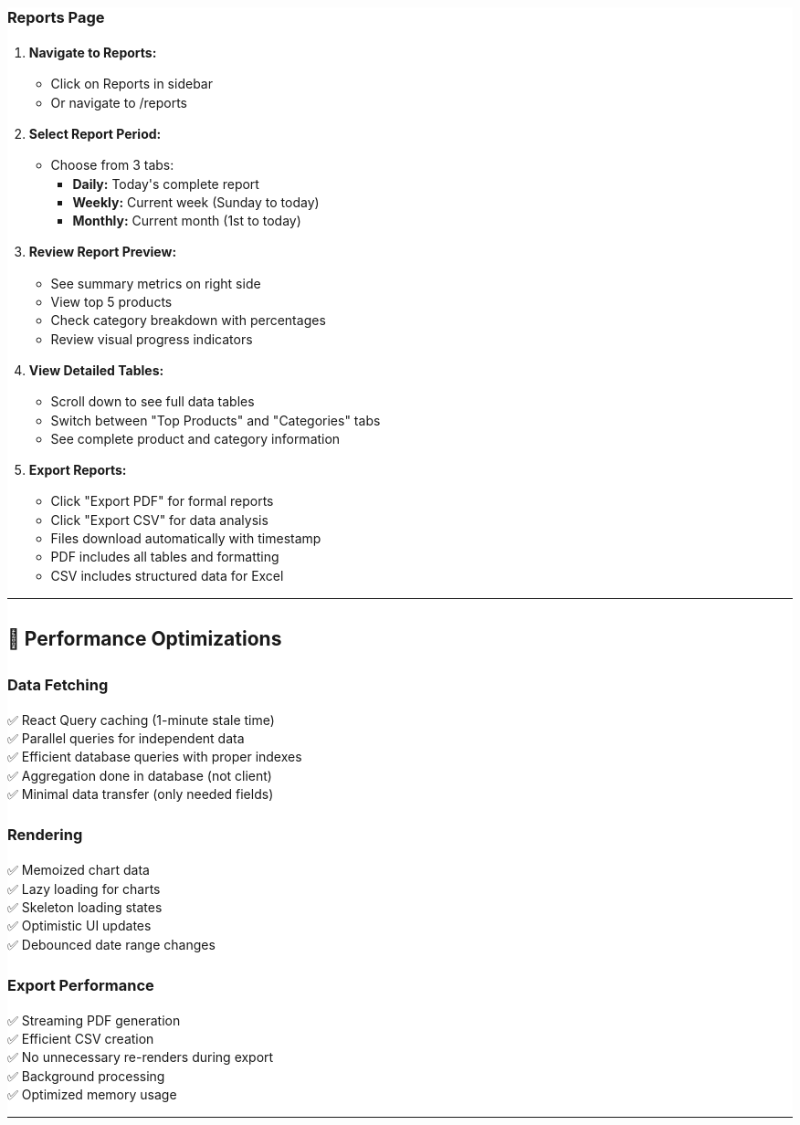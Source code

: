 ### **Reports Page**

1. **Navigate to Reports:**
   - Click on Reports in sidebar
   - Or navigate to /reports

2. **Select Report Period:**
   - Choose from 3 tabs:
     - **Daily:** Today's complete report
     - **Weekly:** Current week (Sunday to today)
     - **Monthly:** Current month (1st to today)

3. **Review Report Preview:**
   - See summary metrics on right side
   - View top 5 products
   - Check category breakdown with percentages
   - Review visual progress indicators

4. **View Detailed Tables:**
   - Scroll down to see full data tables
   - Switch between "Top Products" and "Categories" tabs
   - See complete product and category information

5. **Export Reports:**
   - Click "Export PDF" for formal reports
   - Click "Export CSV" for data analysis
   - Files download automatically with timestamp
   - PDF includes all tables and formatting
   - CSV includes structured data for Excel

---

## 🔄 Performance Optimizations

### Data Fetching
✅ React Query caching (1-minute stale time)  
✅ Parallel queries for independent data  
✅ Efficient database queries with proper indexes  
✅ Aggregation done in database (not client)  
✅ Minimal data transfer (only needed fields)  

### Rendering
✅ Memoized chart data  
✅ Lazy loading for charts  
✅ Skeleton loading states  
✅ Optimistic UI updates  
✅ Debounced date range changes  

### Export Performance
✅ Streaming PDF generation  
✅ Efficient CSV creation  
✅ No unnecessary re-renders during export  
✅ Background processing  
✅ Optimized memory usage  

---
